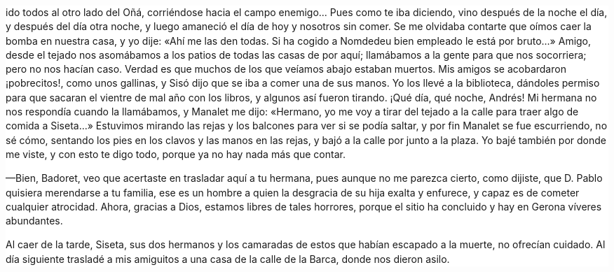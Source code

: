 ido todos al otro lado del Oñá, corriéndose hacia el campo enemigo... Pues como
te iba diciendo, vino después de la noche el día, y después del día otra noche,
y luego amaneció el día de hoy y nosotros sin comer. Se me olvidaba contarte
que oímos caer la bomba en nuestra casa, y yo dije: «Ahí me las den todas. Si
ha cogido a Nomdedeu bien empleado le está por bruto...» Amigo, desde el
tejado nos asomábamos a los patios de todas las casas de por aquí; llamábamos
a la gente para que nos socorriera; pero no nos hacían caso. Verdad es que
muchos de los que veíamos abajo estaban muertos. Mis amigos se acobardaron
¡pobrecitos!, como unos gallinas, y Sisó dijo que se iba a comer una de sus
manos. Yo los llevé a la biblioteca, dándoles permiso para que sacaran el
vientre de mal año con los libros, y algunos así fueron tirando. ¡Qué día, qué
noche, Andrés! Mi hermana no nos respondía cuando la llamábamos, y Manalet me
dijo: «Hermano, yo me voy a tirar del tejado a la calle para traer algo de
comida a Siseta...» Estuvimos mirando las rejas y los balcones para ver si se
podía saltar, y por fin Manalet se fue escurriendo, no sé cómo, sentando los
pies en los clavos y las manos en las rejas, y bajó a la calle por junto a la
plaza. Yo bajé también por donde me viste, y con esto te digo todo, porque ya
no hay nada más que contar.

—Bien, Badoret, veo que acertaste en trasladar aquí a tu hermana, pues aunque
no me parezca cierto, como dijiste, que D. Pablo quisiera merendarse a tu
familia, ese es un hombre a quien la desgracia de su hija exalta y enfurece,
y capaz es de cometer cualquier atrocidad. Ahora, gracias a Dios, estamos
libres de tales horrores, porque el sitio ha concluido y hay en Gerona víveres
abundantes.

Al caer de la tarde, Siseta, sus dos hermanos y los camaradas de estos que
habían escapado a la muerte, no ofrecían cuidado. Al día siguiente trasladé
a mis amiguitos a una casa de la calle de la Barca, donde nos dieron asilo.
